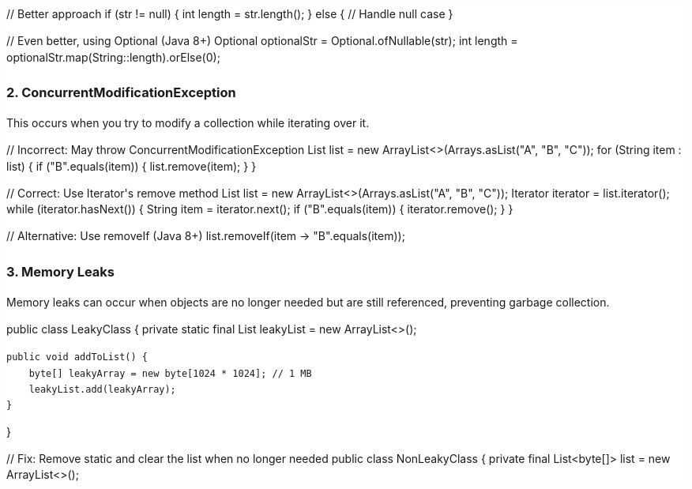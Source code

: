 // Better approach
if (str != null) {
    int length = str.length();
} else {
    // Handle null case
}

// Even better, using Optional (Java 8+)
Optional<String> optionalStr = Optional.ofNullable(str);
int length = optionalStr.map(String::length).orElse(0);
</example>

### 2. ConcurrentModificationException

This occurs when you try to modify a collection while iterating over it.

<example>
// Incorrect: May throw ConcurrentModificationException
List<String> list = new ArrayList<>(Arrays.asList("A", "B", "C"));
for (String item : list) {
    if ("B".equals(item)) {
        list.remove(item);
    }
}

// Correct: Use Iterator's remove method
List<String> list = new ArrayList<>(Arrays.asList("A", "B", "C"));
Iterator<String> iterator = list.iterator();
while (iterator.hasNext()) {
    String item = iterator.next();
    if ("B".equals(item)) {
        iterator.remove();
    }
}

// Alternative: Use removeIf (Java 8+)
list.removeIf(item -> "B".equals(item));
</example>

### 3. Memory Leaks

Memory leaks can occur when objects are no longer needed but are still referenced, preventing garbage collection.

<example>
public class LeakyClass {
    private static final List<byte[]> leakyList = new ArrayList<>();
    
    public void addToList() {
        byte[] leakyArray = new byte[1024 * 1024]; // 1 MB
        leakyList.add(leakyArray);
    }
}

// Fix: Remove static and clear the list when no longer needed
public class NonLeakyClass {
    private final List<byte[]> list = new ArrayList<>();
    